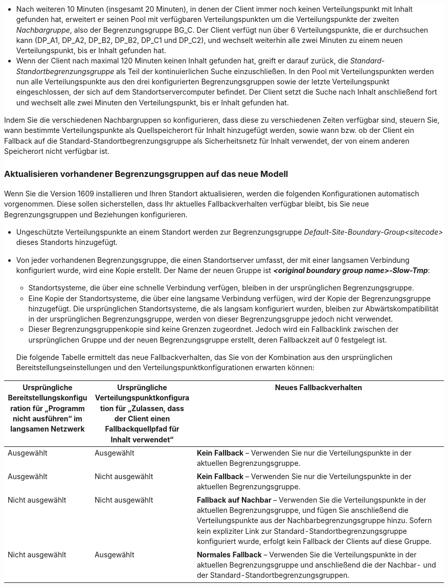 - Nach weiteren 10 Minuten (insgesamt 20 Minuten), in denen der Client immer noch keinen Verteilungspunkt mit Inhalt gefunden hat, erweitert er seinen Pool mit verfügbaren Verteilungspunkten um die Verteilungspunkte der zweiten *Nachbargruppe*, also der Begrenzungsgruppe BG_C. Der Client verfügt nun über 6 Verteilungspunkte, die er durchsuchen kann (DP_A1, DP_A2, DP_B2, DP_B2, DP_C1 und DP_C2), und wechselt weiterhin alle zwei Minuten zu einem neuen Verteilungspunkt, bis er Inhalt gefunden hat.
- Wenn der Client nach maximal 120 Minuten keinen Inhalt gefunden hat, greift er darauf zurück, die *Standard-Standortbegrenzungsgruppe* als Teil der kontinuierlichen Suche einzuschließen. In den Pool mit Verteilungspunkten werden nun alle Verteilungspunkte aus den drei konfigurierten Begrenzungsgruppen sowie der letzte Verteilungspunkt eingeschlossen, der sich auf dem Standortservercomputer befindet.  Der Client setzt die Suche nach Inhalt anschließend fort und wechselt alle zwei Minuten den Verteilungspunkt, bis er Inhalt gefunden hat.

Indem Sie die verschiedenen Nachbargruppen so konfigurieren, dass diese zu verschiedenen Zeiten verfügbar sind, steuern Sie, wann bestimmte Verteilungspunkte als Quellspeicherort für Inhalt hinzugefügt werden, sowie wann bzw. ob der Client ein Fallback auf die Standard-Standortbegrenzungsgruppe als Sicherheitsnetz für Inhalt verwendet, der von einem anderen Speicherort nicht verfügbar ist.


### <a name="update-existing-boundary-groups-to-the-new-model"></a><a name="bkmk_update"></a>Aktualisieren vorhandener Begrenzungsgruppen auf das neue Modell
Wenn Sie die Version 1609 installieren und Ihren Standort aktualisieren, werden die folgenden Konfigurationen automatisch vorgenommen. Diese sollen sicherstellen, dass Ihr aktuelles Fallbackverhalten verfügbar bleibt, bis Sie neue Begrenzungsgruppen und Beziehungen konfigurieren.  
- Ungeschützte Verteilungspunkte an einem Standort werden zur Begrenzungsgruppe *Default-Site-Boundary-Group\<sitecode>* dieses Standorts hinzugefügt.
- Von jeder vorhandenen Begrenzungsgruppe, die einen Standortserver umfasst, der mit einer langsamen Verbindung konfiguriert wurde, wird eine Kopie erstellt. Der Name der neuen Gruppe ist ***\<original boundary group name>-Slow-Tmp***:  
  -   Standortsysteme, die über eine schnelle Verbindung verfügen, bleiben in der ursprünglichen Begrenzungsgruppe.
  -   Eine Kopie der Standortsysteme, die über eine langsame Verbindung verfügen, wird der Kopie der Begrenzungsgruppe hinzugefügt. Die ursprünglichen Standortsysteme, die als langsam konfiguriert wurden, bleiben zur Abwärtskompatibilität in der ursprünglichen Begrenzungsgruppe, werden von dieser Begrenzungsgruppe jedoch nicht verwendet.
  -   Dieser Begrenzungsgruppenkopie sind keine Grenzen zugeordnet. Jedoch wird ein Fallbacklink zwischen der ursprünglichen Gruppe und der neuen Begrenzungsgruppe erstellt, deren Fallbackzeit auf 0 festgelegt ist.

  Die folgende Tabelle ermittelt das neue Fallbackverhalten, das Sie von der Kombination aus den ursprünglichen Bereitstellungseinstellungen und den Verteilungspunktkonfigurationen erwarten können:

Ursprüngliche Bereitstellungskonfiguration für „Programm nicht ausführen“ im langsamen Netzwerk  |Ursprüngliche Verteilungspunktkonfiguration für „Zulassen, dass der Client einen Fallbackquellpfad für Inhalt verwendet“  |Neues Fallbackverhalten  
---------|---------|---------
Ausgewählt     |  Ausgewählt    |  **Kein Fallback** – Verwenden Sie nur die Verteilungspunkte in der aktuellen Begrenzungsgruppe.       
Ausgewählt     |  Nicht ausgewählt|  **Kein Fallback** – Verwenden Sie nur die Verteilungspunkte in der aktuellen Begrenzungsgruppe.       
Nicht ausgewählt |  Nicht ausgewählt|  **Fallback auf Nachbar** – Verwenden Sie die Verteilungspunkte in der aktuellen Begrenzungsgruppe, und fügen Sie anschließend die Verteilungspunkte aus der Nachbarbegrenzungsgruppe hinzu. Sofern kein expliziter Link zur Standard-Standortbegrenzungsgruppe konfiguriert wurde, erfolgt kein Fallback der Clients auf diese Gruppe.    
Nicht ausgewählt | Ausgewählt |   **Normales Fallback** – Verwenden Sie die Verteilungspunkte in der aktuellen Begrenzungsgruppe und anschließend die der Nachbar- und der Standard-Standortbegrenzungsgruppen.
